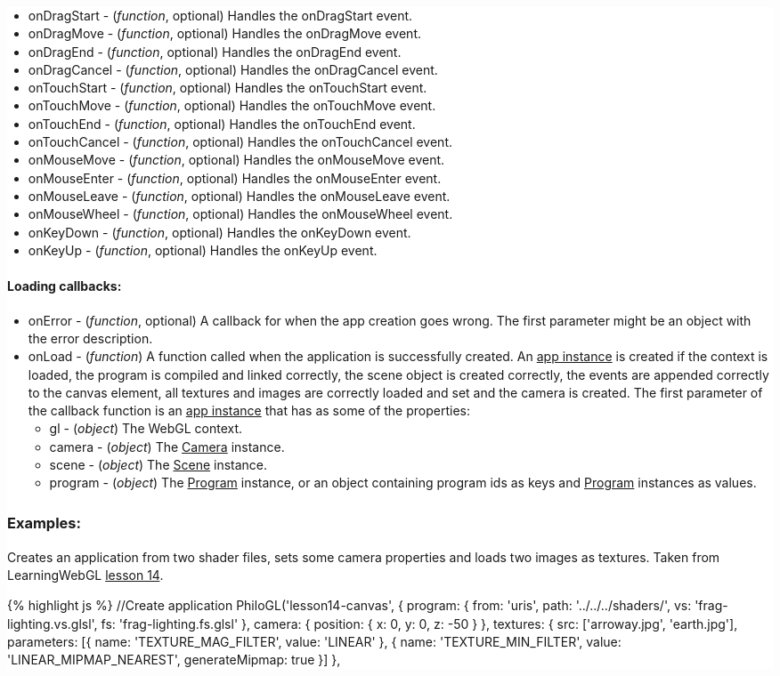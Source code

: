   * onDragStart - (*function*, optional) Handles the onDragStart event.
  * onDragMove - (*function*, optional) Handles the onDragMove event.
  * onDragEnd - (*function*, optional) Handles the onDragEnd event.
  * onDragCancel - (*function*, optional) Handles the onDragCancel event.
  * onTouchStart - (*function*, optional) Handles the onTouchStart event.
  * onTouchMove - (*function*, optional) Handles the onTouchMove event.
  * onTouchEnd - (*function*, optional) Handles the onTouchEnd event.
  * onTouchCancel - (*function*, optional) Handles the onTouchCancel event.
  * onMouseMove - (*function*, optional) Handles the onMouseMove event.
  * onMouseEnter - (*function*, optional) Handles the onMouseEnter event.
  * onMouseLeave - (*function*, optional) Handles the onMouseLeave event.
  * onMouseWheel - (*function*, optional) Handles the onMouseWheel event.
  * onKeyDown - (*function*, optional) Handles the onKeyDown event.
  * onKeyUp - (*function*, optional) Handles the onKeyUp event.

#### Loading callbacks:

* onError - (*function*, optional) A callback for when the app creation goes wrong. The first parameter might be an object with the error description.
* onLoad - (*function*) A function called when the application is successfully created. An [app instance](webgl.html#WebGL:Application) is created if the context is loaded, the program is compiled
and linked correctly, the scene object is created correctly, the events are appended correctly to the canvas element, all textures and images are correctly
loaded and set and the camera is created. The first parameter of the callback function is an [app instance](webgl.html#WebGL:Application) that has as some of the properties:
  * gl - (*object*) The WebGL context.
  * camera - (*object*) The [Camera](camera.html) instance.
  * scene - (*object*) The [Scene](scene.html) instance.
  * program - (*object*) The [Program](program.html) instance, or an
    object containing program ids as keys and [Program](program.html)
instances as values.



### Examples:

Creates an application from two shader files, sets some camera properties and loads two images as textures.
Taken from LearningWebGL [lesson 14](http://philogb.github.com/philogl/PhiloGL/examples/lessons/14/).

{% highlight js %}
  //Create application
  PhiloGL('lesson14-canvas', {
    program: {
      from: 'uris',
      path: '../../../shaders/',
      vs: 'frag-lighting.vs.glsl',
      fs: 'frag-lighting.fs.glsl'
    },
    camera: {
      position: {
        x: 0, y: 0, z: -50
      }
    },
    textures: {
      src: ['arroway.jpg', 'earth.jpg'],
      parameters: [{
        name: 'TEXTURE_MAG_FILTER',
        value: 'LINEAR'
      }, {
        name: 'TEXTURE_MIN_FILTER',
        value: 'LINEAR_MIPMAP_NEAREST',
        generateMipmap: true
      }]
    },